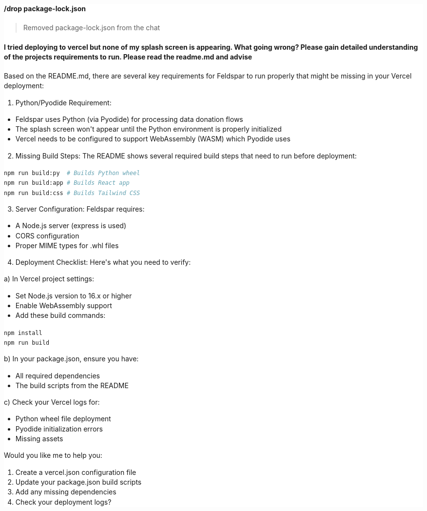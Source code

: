 
#### /drop package-lock.json  
> Removed package-lock.json from the chat  

#### I tried deploying to vercel but none of my splash screen is appearing. What going wrong? Please gain detailed understanding of the projects requirements to run. Please read the readme.md and advise  

Based on the README.md, there are several key requirements for Feldspar to run properly that might be missing in your Vercel deployment:

1. Python/Pyodide Requirement:
- Feldspar uses Python (via Pyodide) for processing data donation flows
- The splash screen won't appear until the Python environment is properly initialized
- Vercel needs to be configured to support WebAssembly (WASM) which Pyodide uses

2. Missing Build Steps:
The README shows several required build steps that need to run before deployment:
```bash
npm run build:py  # Builds Python wheel
npm run build:app # Builds React app
npm run build:css # Builds Tailwind CSS
```

3. Server Configuration:
Feldspar requires:
- A Node.js server (express is used)
- CORS configuration
- Proper MIME types for .whl files

4. Deployment Checklist:
Here's what you need to verify:

a) In Vercel project settings:
- Set Node.js version to 16.x or higher
- Enable WebAssembly support
- Add these build commands:
```bash
npm install
npm run build
```

b) In your package.json, ensure you have:
- All required dependencies
- The build scripts from the README

c) Check your Vercel logs for:
- Python wheel file deployment
- Pyodide initialization errors
- Missing assets

Would you like me to help you:
1. Create a vercel.json configuration file
2. Update your package.json build scripts
3. Add any missing dependencies
4. Check your deployment logs?
